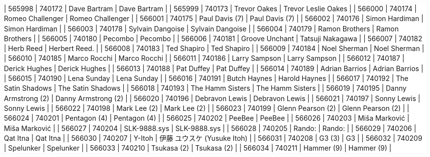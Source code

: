 | 565998 | 740172 | Dave Bartram | Dave Bartram |
| 565999 | 740173 | Trevor Oakes | Trevor Leslie Oakes |
| 566000 | 740174 | Romeo Challenger | Romeo Challenger |
| 566001 | 740175 | Paul Davis (7) | Paul Davis (7) |
| 566002 | 740176 | Simon Hardiman | Simon Hardiman |
| 566003 | 740178 | Sylvain Dangoise | Sylvain Dangoise |
| 566004 | 740179 | Ramon Brothers | Ramon Brothers |
| 566005 | 740180 | Pecombo | Pecombo |
| 566006 | 740181 | Groove Unchant | Tatsuji Nakagawa |
| 566007 | 740182 | Herb Reed | Herbert Reed. |
| 566008 | 740183 | Ted Shapiro | Ted Shapiro |
| 566009 | 740184 | Noel Sherman | Noel Sherman |
| 566010 | 740185 | Marco Rocchi | Marco Rocchi |
| 566011 | 740186 | Larry Sampson | Larry Sampson |
| 566012 | 740187 | Derick Hughes | Derick Hughes |
| 566013 | 740188 | Pat Duffey | Pat Duffey |
| 566014 | 740189 | Adrian Barrios | Adrian Barrios |
| 566015 | 740190 | Lena Sunday | Lena Sunday |
| 566016 | 740191 | Butch Haynes | Harold Haynes |
| 566017 | 740192 | The Satin Shadows | The Satin Shadows |
| 566018 | 740193 | The Hamm Sisters | The Hamm Sisters |
| 566019 | 740195 | Danny Armstrong (2) | Danny Armstrong (2) |
| 566020 | 740196 | Debravon Lewis | Debravon Lewis |
| 566021 | 740197 | Sonny Lewis | Sonny Lewis |
| 566022 | 740198 | Mark Lee (2) | Mark Lee (2) |
| 566023 | 740199 | Glenn Pearson (2) | Glenn Pearson (2) |
| 566024 | 740201 | Pentagon (4) | Pentagon (4) |
| 566025 | 740202 | PeeBee | PeeBee |
| 566026 | 740203 | Miša Marković | Miša Marković |
| 566027 | 740204 | SLK-9888.sys | SLK-9888.sys |
| 566028 | 740205 | Rando: | Rando: |
| 566029 | 740206 | Qat Itna | Qat Itna |
| 566030 | 740207 | Y-Itoh | 伊藤 ユウスケ (Yusuke Itoh) |
| 566031 | 740208 | G3 (3) | G3 |
| 566032 | 740209 | Spelunker | Spelunker |
| 566033 | 740210 | Tsukasa (2) | Tsukasa (2) |
| 566034 | 740211 | Hammer (9) | Hammer (9) |